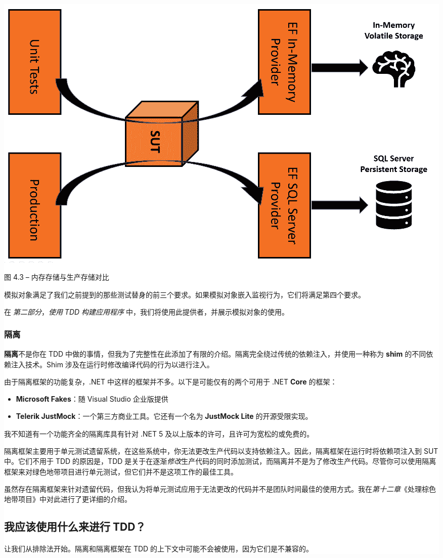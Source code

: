 ![图 4.3 – 内存存储与生产存储](img/Figure_4.3_B18370.jpg)

图 4.3 – 内存存储与生产存储对比

模拟对象满足了我们之前提到的那些测试替身的前三个要求。如果模拟对象嵌入监视行为，它们将满足第四个要求。

在 *第二部分*，*使用 TDD 构建应用程序* 中，我们将使用此提供者，并展示模拟对象的使用。

### 隔离

**隔离**不是你在 TDD 中做的事情，但我为了完整性在此添加了有限的介绍。隔离完全绕过传统的依赖注入，并使用一种称为 **shim** 的不同依赖注入技术。Shim 涉及在运行时修改编译代码的行为以进行注入。

由于隔离框架的功能复杂，.NET 中这样的框架并不多。以下是可能仅有的两个可用于 .NET **Core** 的框架：

+   **Microsoft Fakes**：随 Visual Studio 企业版提供

+   **Telerik JustMock**：一个第三方商业工具。它还有一个名为 **JustMock Lite** 的开源受限实现。

我不知道有一个功能齐全的隔离库具有针对 .NET 5 及以上版本的许可，且许可为宽松的或免费的。

隔离框架主要用于单元测试遗留系统，在这些系统中，你无法更改生产代码以支持依赖注入。因此，隔离框架在运行时将依赖项注入到 SUT 中。它们不用于 TDD 的原因是，TDD 是关于在逐渐*修改*生产代码的同时添加测试，而隔离并不是为了修改生产代码。尽管你可以使用隔离框架来对绿色地带项目进行单元测试，但它们并不是这项工作的最佳工具。

虽然存在隔离框架来针对遗留代码，但我认为将单元测试应用于无法更改的代码并不是团队时间最佳的使用方式。我在*第十二章*《处理棕色地带项目》中对此进行了更详细的介绍。

## 我应该使用什么来进行 TDD？

让我们从排除法开始。隔离和隔离框架在 TDD 的上下文中可能不会被使用，因为它们是不兼容的。
